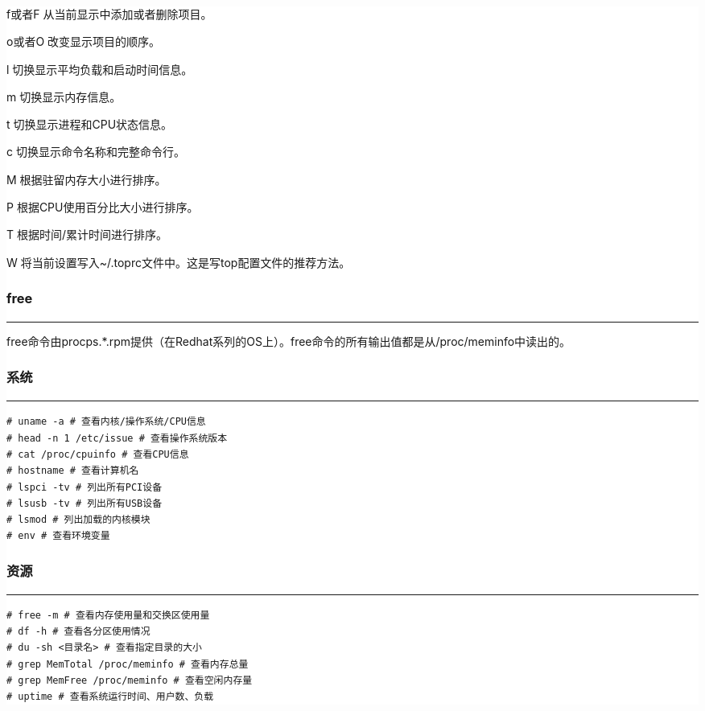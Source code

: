 f或者F 从当前显示中添加或者删除项目。 

o或者O 改变显示项目的顺序。 

l 切换显示平均负载和启动时间信息。 

m 切换显示内存信息。 

t 切换显示进程和CPU状态信息。 

c 切换显示命令名称和完整命令行。 

M 根据驻留内存大小进行排序。 

P 根据CPU使用百分比大小进行排序。 

T 根据时间/累计时间进行排序。 

W 将当前设置写入~/.toprc文件中。这是写top配置文件的推荐方法。


### free
---------------
free命令由procps.*.rpm提供（在Redhat系列的OS上）。free命令的所有输出值都是从/proc/meminfo中读出的。

### 系统
-----------------------------------------
    # uname -a # 查看内核/操作系统/CPU信息  
    # head -n 1 /etc/issue # 查看操作系统版本  
    # cat /proc/cpuinfo # 查看CPU信息    
    # hostname # 查看计算机名  
    # lspci -tv # 列出所有PCI设备  
    # lsusb -tv # 列出所有USB设备  
    # lsmod # 列出加载的内核模块  
    # env # 查看环境变量  


### 资源
-------------------------------------------
    # free -m # 查看内存使用量和交换区使用量  
    # df -h # 查看各分区使用情况   
    # du -sh <目录名> # 查看指定目录的大小  
    # grep MemTotal /proc/meminfo # 查看内存总量  
    # grep MemFree /proc/meminfo # 查看空闲内存量  
    # uptime # 查看系统运行时间、用户数、负载  